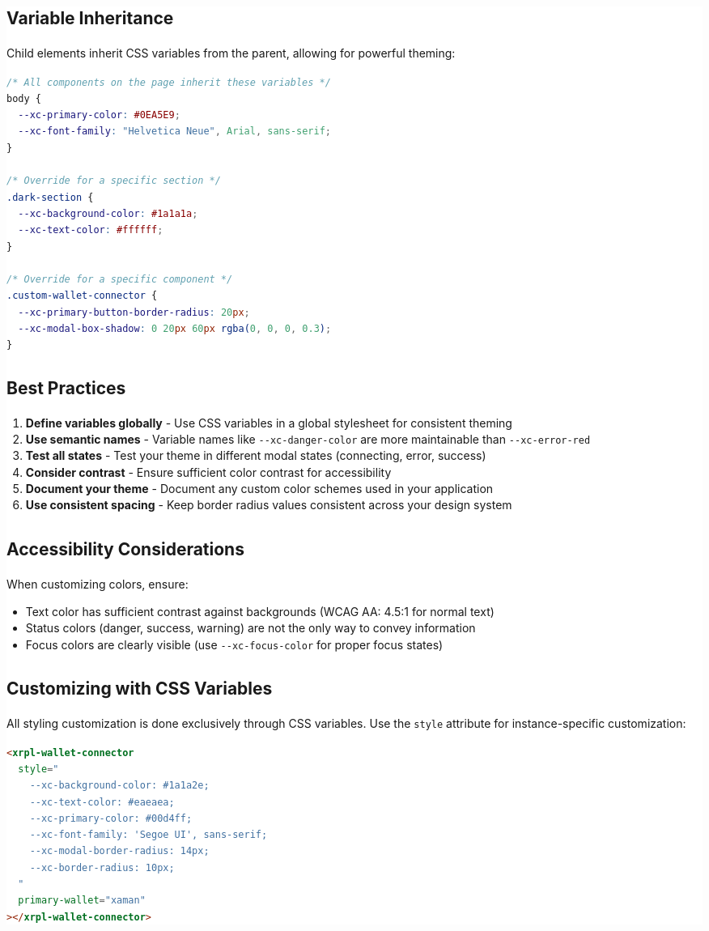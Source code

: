 ## Variable Inheritance

Child elements inherit CSS variables from the parent, allowing for powerful theming:

```css
/* All components on the page inherit these variables */
body {
  --xc-primary-color: #0EA5E9;
  --xc-font-family: "Helvetica Neue", Arial, sans-serif;
}

/* Override for a specific section */
.dark-section {
  --xc-background-color: #1a1a1a;
  --xc-text-color: #ffffff;
}

/* Override for a specific component */
.custom-wallet-connector {
  --xc-primary-button-border-radius: 20px;
  --xc-modal-box-shadow: 0 20px 60px rgba(0, 0, 0, 0.3);
}
```

## Best Practices

1. **Define variables globally** - Use CSS variables in a global stylesheet for consistent theming
2. **Use semantic names** - Variable names like `--xc-danger-color` are more maintainable than `--xc-error-red`
3. **Test all states** - Test your theme in different modal states (connecting, error, success)
4. **Consider contrast** - Ensure sufficient color contrast for accessibility
5. **Document your theme** - Document any custom color schemes used in your application
6. **Use consistent spacing** - Keep border radius values consistent across your design system

## Accessibility Considerations

When customizing colors, ensure:
- Text color has sufficient contrast against backgrounds (WCAG AA: 4.5:1 for normal text)
- Status colors (danger, success, warning) are not the only way to convey information
- Focus colors are clearly visible (use `--xc-focus-color` for proper focus states)

## Customizing with CSS Variables

All styling customization is done exclusively through CSS variables. Use the `style` attribute for instance-specific customization:

```html
<xrpl-wallet-connector
  style="
    --xc-background-color: #1a1a2e;
    --xc-text-color: #eaeaea;
    --xc-primary-color: #00d4ff;
    --xc-font-family: 'Segoe UI', sans-serif;
    --xc-modal-border-radius: 14px;
    --xc-border-radius: 10px;
  "
  primary-wallet="xaman"
></xrpl-wallet-connector>
```
